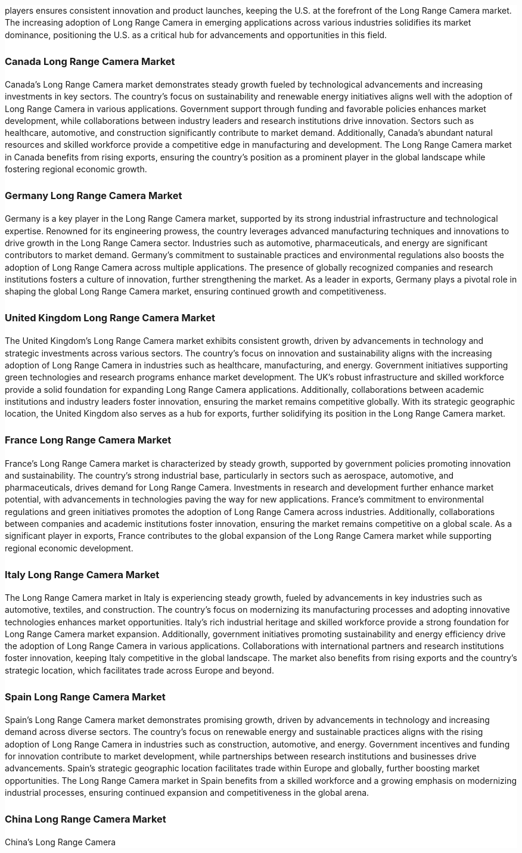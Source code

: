 players ensures consistent innovation and product launches, keeping the U.S. at the forefront of the Long Range Camera market. The increasing adoption of Long Range Camera in emerging applications across various industries solidifies its market dominance, positioning the U.S. as a critical hub for advancements and opportunities in this field.</p><h3>Canada Long Range Camera Market</h3><p>Canada&rsquo;s Long Range Camera market demonstrates steady growth fueled by technological advancements and increasing investments in key sectors. The country&rsquo;s focus on sustainability and renewable energy initiatives aligns well with the adoption of Long Range Camera in various applications. Government support through funding and favorable policies enhances market development, while collaborations between industry leaders and research institutions drive innovation. Sectors such as healthcare, automotive, and construction significantly contribute to market demand. Additionally, Canada&rsquo;s abundant natural resources and skilled workforce provide a competitive edge in manufacturing and development. The Long Range Camera market in Canada benefits from rising exports, ensuring the country&rsquo;s position as a prominent player in the global landscape while fostering regional economic growth.</p><h3>Germany Long Range Camera Market</h3><p>Germany is a key player in the Long Range Camera market, supported by its strong industrial infrastructure and technological expertise. Renowned for its engineering prowess, the country leverages advanced manufacturing techniques and innovations to drive growth in the Long Range Camera sector. Industries such as automotive, pharmaceuticals, and energy are significant contributors to market demand. Germany&rsquo;s commitment to sustainable practices and environmental regulations also boosts the adoption of Long Range Camera across multiple applications. The presence of globally recognized companies and research institutions fosters a culture of innovation, further strengthening the market. As a leader in exports, Germany plays a pivotal role in shaping the global Long Range Camera market, ensuring continued growth and competitiveness.</p><h3>United Kingdom Long Range Camera Market</h3><p>The United Kingdom&rsquo;s Long Range Camera market exhibits consistent growth, driven by advancements in technology and strategic investments across various sectors. The country&rsquo;s focus on innovation and sustainability aligns with the increasing adoption of Long Range Camera in industries such as healthcare, manufacturing, and energy. Government initiatives supporting green technologies and research programs enhance market development. The UK&rsquo;s robust infrastructure and skilled workforce provide a solid foundation for expanding Long Range Camera applications. Additionally, collaborations between academic institutions and industry leaders foster innovation, ensuring the market remains competitive globally. With its strategic geographic location, the United Kingdom also serves as a hub for exports, further solidifying its position in the Long Range Camera market.</p><h3>France Long Range Camera Market</h3><p>France&rsquo;s Long Range Camera market is characterized by steady growth, supported by government policies promoting innovation and sustainability. The country&rsquo;s strong industrial base, particularly in sectors such as aerospace, automotive, and pharmaceuticals, drives demand for Long Range Camera. Investments in research and development further enhance market potential, with advancements in technologies paving the way for new applications. France&rsquo;s commitment to environmental regulations and green initiatives promotes the adoption of Long Range Camera across industries. Additionally, collaborations between companies and academic institutions foster innovation, ensuring the market remains competitive on a global scale. As a significant player in exports, France contributes to the global expansion of the Long Range Camera market while supporting regional economic development.</p><h3>Italy Long Range Camera Market</h3><p>The Long Range Camera market in Italy is experiencing steady growth, fueled by advancements in key industries such as automotive, textiles, and construction. The country&rsquo;s focus on modernizing its manufacturing processes and adopting innovative technologies enhances market opportunities. Italy&rsquo;s rich industrial heritage and skilled workforce provide a strong foundation for Long Range Camera market expansion. Additionally, government initiatives promoting sustainability and energy efficiency drive the adoption of Long Range Camera in various applications. Collaborations with international partners and research institutions foster innovation, keeping Italy competitive in the global landscape. The market also benefits from rising exports and the country&rsquo;s strategic location, which facilitates trade across Europe and beyond.</p><h3>Spain Long Range Camera Market</h3><p>Spain&rsquo;s Long Range Camera market demonstrates promising growth, driven by advancements in technology and increasing demand across diverse sectors. The country&rsquo;s focus on renewable energy and sustainable practices aligns with the rising adoption of Long Range Camera in industries such as construction, automotive, and energy. Government incentives and funding for innovation contribute to market development, while partnerships between research institutions and businesses drive advancements. Spain&rsquo;s strategic geographic location facilitates trade within Europe and globally, further boosting market opportunities. The Long Range Camera market in Spain benefits from a skilled workforce and a growing emphasis on modernizing industrial processes, ensuring continued expansion and competitiveness in the global arena.</p><h3>China Long Range Camera Market</h3><p>China&rsquo;s Long Range Camera